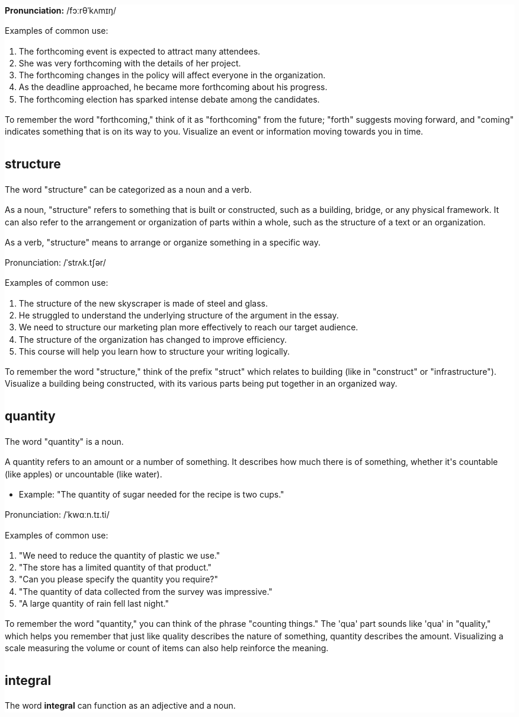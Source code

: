 **Pronunciation:** /fɔːrθˈkʌmɪŋ/

Examples of common use:
1. The forthcoming event is expected to attract many attendees.
2. She was very forthcoming with the details of her project.
3. The forthcoming changes in the policy will affect everyone in the organization.
4. As the deadline approached, he became more forthcoming about his progress.
5. The forthcoming election has sparked intense debate among the candidates.

To remember the word "forthcoming," think of it as "forthcoming" from the future; "forth" suggests moving forward, and "coming" indicates something that is on its way to you. Visualize an event or information moving towards you in time.
## structure
The word "structure" can be categorized as a noun and a verb.

As a noun, "structure" refers to something that is built or constructed, such as a building, bridge, or any physical framework. It can also refer to the arrangement or organization of parts within a whole, such as the structure of a text or an organization.

As a verb, "structure" means to arrange or organize something in a specific way.

Pronunciation: /ˈstrʌk.tʃər/

Examples of common use:
1. The structure of the new skyscraper is made of steel and glass.
2. He struggled to understand the underlying structure of the argument in the essay.
3. We need to structure our marketing plan more effectively to reach our target audience.
4. The structure of the organization has changed to improve efficiency.
5. This course will help you learn how to structure your writing logically.

To remember the word "structure," think of the prefix "struct" which relates to building (like in "construct" or "infrastructure"). Visualize a building being constructed, with its various parts being put together in an organized way.
## quantity
The word "quantity" is a noun.

A quantity refers to an amount or a number of something. It describes how much there is of something, whether it's countable (like apples) or uncountable (like water). 

- Example: "The quantity of sugar needed for the recipe is two cups."

Pronunciation: /ˈkwɑːn.tɪ.ti/

Examples of common use:
1. "We need to reduce the quantity of plastic we use."
2. "The store has a limited quantity of that product."
3. "Can you please specify the quantity you require?"
4. "The quantity of data collected from the survey was impressive."
5. "A large quantity of rain fell last night."

To remember the word "quantity," you can think of the phrase "counting things." The 'qua' part sounds like 'qua' in "quality," which helps you remember that just like quality describes the nature of something, quantity describes the amount. Visualizing a scale measuring the volume or count of items can also help reinforce the meaning.
## integral
The word **integral** can function as an adjective and a noun. 
